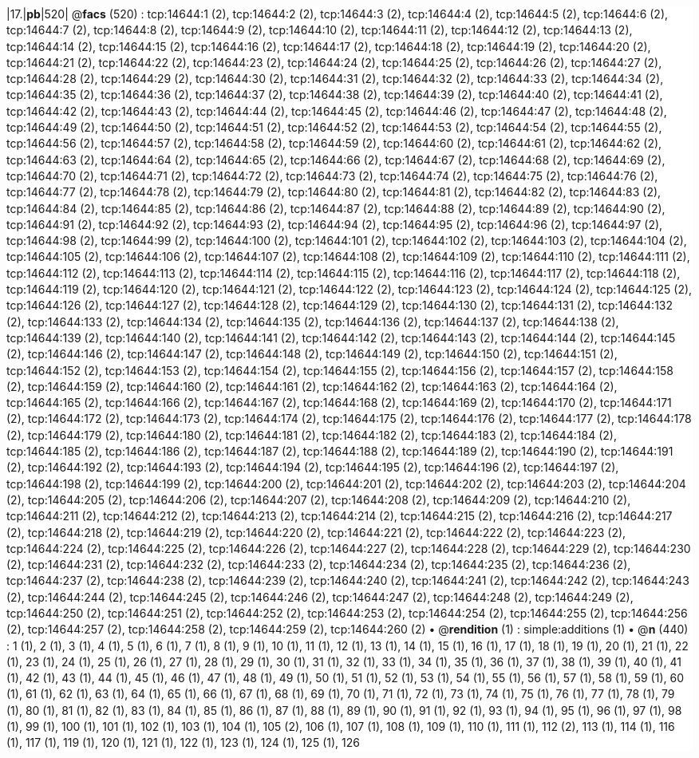 |17.|__pb__|520| @__facs__ (520) : tcp:14644:1 (2), tcp:14644:2 (2), tcp:14644:3 (2), tcp:14644:4 (2), tcp:14644:5 (2), tcp:14644:6 (2), tcp:14644:7 (2), tcp:14644:8 (2), tcp:14644:9 (2), tcp:14644:10 (2), tcp:14644:11 (2), tcp:14644:12 (2), tcp:14644:13 (2), tcp:14644:14 (2), tcp:14644:15 (2), tcp:14644:16 (2), tcp:14644:17 (2), tcp:14644:18 (2), tcp:14644:19 (2), tcp:14644:20 (2), tcp:14644:21 (2), tcp:14644:22 (2), tcp:14644:23 (2), tcp:14644:24 (2), tcp:14644:25 (2), tcp:14644:26 (2), tcp:14644:27 (2), tcp:14644:28 (2), tcp:14644:29 (2), tcp:14644:30 (2), tcp:14644:31 (2), tcp:14644:32 (2), tcp:14644:33 (2), tcp:14644:34 (2), tcp:14644:35 (2), tcp:14644:36 (2), tcp:14644:37 (2), tcp:14644:38 (2), tcp:14644:39 (2), tcp:14644:40 (2), tcp:14644:41 (2), tcp:14644:42 (2), tcp:14644:43 (2), tcp:14644:44 (2), tcp:14644:45 (2), tcp:14644:46 (2), tcp:14644:47 (2), tcp:14644:48 (2), tcp:14644:49 (2), tcp:14644:50 (2), tcp:14644:51 (2), tcp:14644:52 (2), tcp:14644:53 (2), tcp:14644:54 (2), tcp:14644:55 (2), tcp:14644:56 (2), tcp:14644:57 (2), tcp:14644:58 (2), tcp:14644:59 (2), tcp:14644:60 (2), tcp:14644:61 (2), tcp:14644:62 (2), tcp:14644:63 (2), tcp:14644:64 (2), tcp:14644:65 (2), tcp:14644:66 (2), tcp:14644:67 (2), tcp:14644:68 (2), tcp:14644:69 (2), tcp:14644:70 (2), tcp:14644:71 (2), tcp:14644:72 (2), tcp:14644:73 (2), tcp:14644:74 (2), tcp:14644:75 (2), tcp:14644:76 (2), tcp:14644:77 (2), tcp:14644:78 (2), tcp:14644:79 (2), tcp:14644:80 (2), tcp:14644:81 (2), tcp:14644:82 (2), tcp:14644:83 (2), tcp:14644:84 (2), tcp:14644:85 (2), tcp:14644:86 (2), tcp:14644:87 (2), tcp:14644:88 (2), tcp:14644:89 (2), tcp:14644:90 (2), tcp:14644:91 (2), tcp:14644:92 (2), tcp:14644:93 (2), tcp:14644:94 (2), tcp:14644:95 (2), tcp:14644:96 (2), tcp:14644:97 (2), tcp:14644:98 (2), tcp:14644:99 (2), tcp:14644:100 (2), tcp:14644:101 (2), tcp:14644:102 (2), tcp:14644:103 (2), tcp:14644:104 (2), tcp:14644:105 (2), tcp:14644:106 (2), tcp:14644:107 (2), tcp:14644:108 (2), tcp:14644:109 (2), tcp:14644:110 (2), tcp:14644:111 (2), tcp:14644:112 (2), tcp:14644:113 (2), tcp:14644:114 (2), tcp:14644:115 (2), tcp:14644:116 (2), tcp:14644:117 (2), tcp:14644:118 (2), tcp:14644:119 (2), tcp:14644:120 (2), tcp:14644:121 (2), tcp:14644:122 (2), tcp:14644:123 (2), tcp:14644:124 (2), tcp:14644:125 (2), tcp:14644:126 (2), tcp:14644:127 (2), tcp:14644:128 (2), tcp:14644:129 (2), tcp:14644:130 (2), tcp:14644:131 (2), tcp:14644:132 (2), tcp:14644:133 (2), tcp:14644:134 (2), tcp:14644:135 (2), tcp:14644:136 (2), tcp:14644:137 (2), tcp:14644:138 (2), tcp:14644:139 (2), tcp:14644:140 (2), tcp:14644:141 (2), tcp:14644:142 (2), tcp:14644:143 (2), tcp:14644:144 (2), tcp:14644:145 (2), tcp:14644:146 (2), tcp:14644:147 (2), tcp:14644:148 (2), tcp:14644:149 (2), tcp:14644:150 (2), tcp:14644:151 (2), tcp:14644:152 (2), tcp:14644:153 (2), tcp:14644:154 (2), tcp:14644:155 (2), tcp:14644:156 (2), tcp:14644:157 (2), tcp:14644:158 (2), tcp:14644:159 (2), tcp:14644:160 (2), tcp:14644:161 (2), tcp:14644:162 (2), tcp:14644:163 (2), tcp:14644:164 (2), tcp:14644:165 (2), tcp:14644:166 (2), tcp:14644:167 (2), tcp:14644:168 (2), tcp:14644:169 (2), tcp:14644:170 (2), tcp:14644:171 (2), tcp:14644:172 (2), tcp:14644:173 (2), tcp:14644:174 (2), tcp:14644:175 (2), tcp:14644:176 (2), tcp:14644:177 (2), tcp:14644:178 (2), tcp:14644:179 (2), tcp:14644:180 (2), tcp:14644:181 (2), tcp:14644:182 (2), tcp:14644:183 (2), tcp:14644:184 (2), tcp:14644:185 (2), tcp:14644:186 (2), tcp:14644:187 (2), tcp:14644:188 (2), tcp:14644:189 (2), tcp:14644:190 (2), tcp:14644:191 (2), tcp:14644:192 (2), tcp:14644:193 (2), tcp:14644:194 (2), tcp:14644:195 (2), tcp:14644:196 (2), tcp:14644:197 (2), tcp:14644:198 (2), tcp:14644:199 (2), tcp:14644:200 (2), tcp:14644:201 (2), tcp:14644:202 (2), tcp:14644:203 (2), tcp:14644:204 (2), tcp:14644:205 (2), tcp:14644:206 (2), tcp:14644:207 (2), tcp:14644:208 (2), tcp:14644:209 (2), tcp:14644:210 (2), tcp:14644:211 (2), tcp:14644:212 (2), tcp:14644:213 (2), tcp:14644:214 (2), tcp:14644:215 (2), tcp:14644:216 (2), tcp:14644:217 (2), tcp:14644:218 (2), tcp:14644:219 (2), tcp:14644:220 (2), tcp:14644:221 (2), tcp:14644:222 (2), tcp:14644:223 (2), tcp:14644:224 (2), tcp:14644:225 (2), tcp:14644:226 (2), tcp:14644:227 (2), tcp:14644:228 (2), tcp:14644:229 (2), tcp:14644:230 (2), tcp:14644:231 (2), tcp:14644:232 (2), tcp:14644:233 (2), tcp:14644:234 (2), tcp:14644:235 (2), tcp:14644:236 (2), tcp:14644:237 (2), tcp:14644:238 (2), tcp:14644:239 (2), tcp:14644:240 (2), tcp:14644:241 (2), tcp:14644:242 (2), tcp:14644:243 (2), tcp:14644:244 (2), tcp:14644:245 (2), tcp:14644:246 (2), tcp:14644:247 (2), tcp:14644:248 (2), tcp:14644:249 (2), tcp:14644:250 (2), tcp:14644:251 (2), tcp:14644:252 (2), tcp:14644:253 (2), tcp:14644:254 (2), tcp:14644:255 (2), tcp:14644:256 (2), tcp:14644:257 (2), tcp:14644:258 (2), tcp:14644:259 (2), tcp:14644:260 (2)  •  @__rendition__ (1) : simple:additions (1)  •  @__n__ (440) : 1 (1), 2 (1), 3 (1), 4 (1), 5 (1), 6 (1), 7 (1), 8 (1), 9 (1), 10 (1), 11 (1), 12 (1), 13 (1), 14 (1), 15 (1), 16 (1), 17 (1), 18 (1), 19 (1), 20 (1), 21 (1), 22 (1), 23 (1), 24 (1), 25 (1), 26 (1), 27 (1), 28 (1), 29 (1), 30 (1), 31 (1), 32 (1), 33 (1), 34 (1), 35 (1), 36 (1), 37 (1), 38 (1), 39 (1), 40 (1), 41 (1), 42 (1), 43 (1), 44 (1), 45 (1), 46 (1), 47 (1), 48 (1), 49 (1), 50 (1), 51 (1), 52 (1), 53 (1), 54 (1), 55 (1), 56 (1), 57 (1), 58 (1), 59 (1), 60 (1), 61 (1), 62 (1), 63 (1), 64 (1), 65 (1), 66 (1), 67 (1), 68 (1), 69 (1), 70 (1), 71 (1), 72 (1), 73 (1), 74 (1), 75 (1), 76 (1), 77 (1), 78 (1), 79 (1), 80 (1), 81 (1), 82 (1), 83 (1), 84 (1), 85 (1), 86 (1), 87 (1), 88 (1), 89 (1), 90 (1), 91 (1), 92 (1), 93 (1), 94 (1), 95 (1), 96 (1), 97 (1), 98 (1), 99 (1), 100 (1), 101 (1), 102 (1), 103 (1), 104 (1), 105 (2), 106 (1), 107 (1), 108 (1), 109 (1), 110 (1), 111 (1), 112 (2), 113 (1), 114 (1), 116 (1), 117 (1), 119 (1), 120 (1), 121 (1), 122 (1), 123 (1), 124 (1), 125 (1), 126
